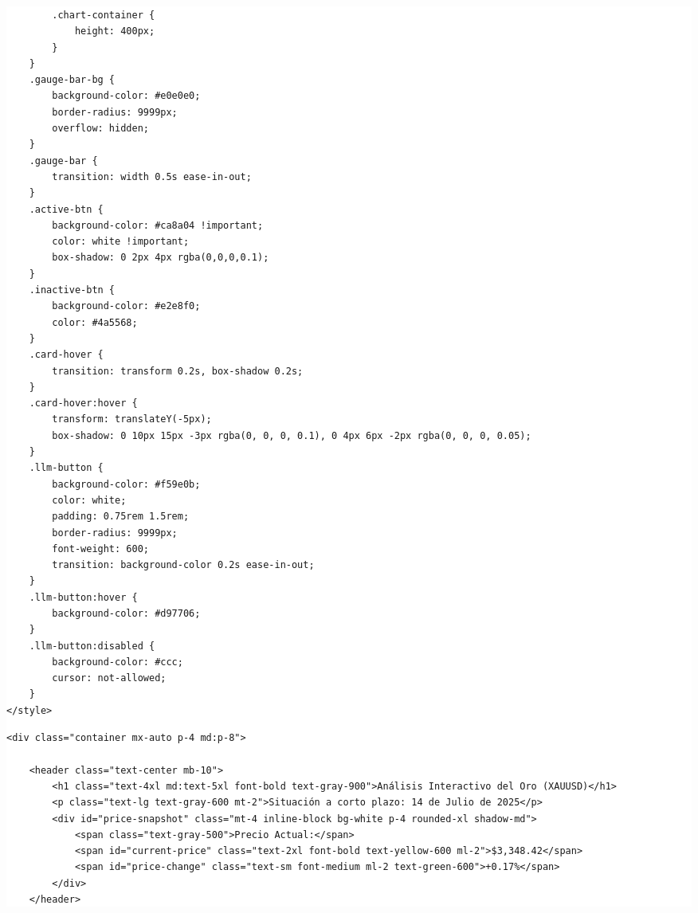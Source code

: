             .chart-container {
                height: 400px;
            }
        }
        .gauge-bar-bg {
            background-color: #e0e0e0;
            border-radius: 9999px;
            overflow: hidden;
        }
        .gauge-bar {
            transition: width 0.5s ease-in-out;
        }
        .active-btn {
            background-color: #ca8a04 !important;
            color: white !important;
            box-shadow: 0 2px 4px rgba(0,0,0,0.1);
        }
        .inactive-btn {
            background-color: #e2e8f0;
            color: #4a5568;
        }
        .card-hover {
            transition: transform 0.2s, box-shadow 0.2s;
        }
        .card-hover:hover {
            transform: translateY(-5px);
            box-shadow: 0 10px 15px -3px rgba(0, 0, 0, 0.1), 0 4px 6px -2px rgba(0, 0, 0, 0.05);
        }
        .llm-button {
            background-color: #f59e0b;
            color: white;
            padding: 0.75rem 1.5rem;
            border-radius: 9999px;
            font-weight: 600;
            transition: background-color 0.2s ease-in-out;
        }
        .llm-button:hover {
            background-color: #d97706;
        }
        .llm-button:disabled {
            background-color: #ccc;
            cursor: not-allowed;
        }
    </style>
</head>
<body class="text-gray-800">

    <div class="container mx-auto p-4 md:p-8">
        
        <header class="text-center mb-10">
            <h1 class="text-4xl md:text-5xl font-bold text-gray-900">Análisis Interactivo del Oro (XAUUSD)</h1>
            <p class="text-lg text-gray-600 mt-2">Situación a corto plazo: 14 de Julio de 2025</p>
            <div id="price-snapshot" class="mt-4 inline-block bg-white p-4 rounded-xl shadow-md">
                <span class="text-gray-500">Precio Actual:</span>
                <span id="current-price" class="text-2xl font-bold text-yellow-600 ml-2">$3,348.42</span>
                <span id="price-change" class="text-sm font-medium ml-2 text-green-600">+0.17%</span>
            </div>
        </header>
